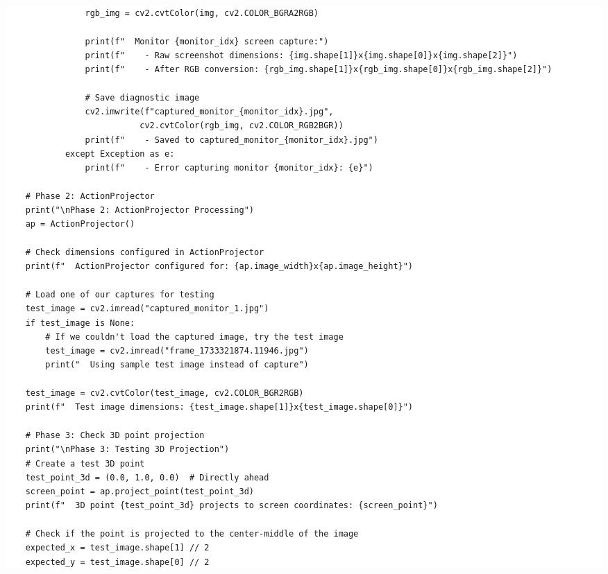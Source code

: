                     rgb_img = cv2.cvtColor(img, cv2.COLOR_BGRA2RGB)

                    print(f"  Monitor {monitor_idx} screen capture:")
                    print(f"    - Raw screenshot dimensions: {img.shape[1]}x{img.shape[0]}x{img.shape[2]}")
                    print(f"    - After RGB conversion: {rgb_img.shape[1]}x{rgb_img.shape[0]}x{rgb_img.shape[2]}")

                    # Save diagnostic image
                    cv2.imwrite(f"captured_monitor_{monitor_idx}.jpg",
                               cv2.cvtColor(rgb_img, cv2.COLOR_RGB2BGR))
                    print(f"    - Saved to captured_monitor_{monitor_idx}.jpg")
                except Exception as e:
                    print(f"    - Error capturing monitor {monitor_idx}: {e}")

        # Phase 2: ActionProjector
        print("\nPhase 2: ActionProjector Processing")
        ap = ActionProjector()

        # Check dimensions configured in ActionProjector
        print(f"  ActionProjector configured for: {ap.image_width}x{ap.image_height}")

        # Load one of our captures for testing
        test_image = cv2.imread("captured_monitor_1.jpg")
        if test_image is None:
            # If we couldn't load the captured image, try the test image
            test_image = cv2.imread("frame_1733321874.11946.jpg")
            print("  Using sample test image instead of capture")

        test_image = cv2.cvtColor(test_image, cv2.COLOR_BGR2RGB)
        print(f"  Test image dimensions: {test_image.shape[1]}x{test_image.shape[0]}")

        # Phase 3: Check 3D point projection
        print("\nPhase 3: Testing 3D Projection")
        # Create a test 3D point
        test_point_3d = (0.0, 1.0, 0.0)  # Directly ahead
        screen_point = ap.project_point(test_point_3d)
        print(f"  3D point {test_point_3d} projects to screen coordinates: {screen_point}")

        # Check if the point is projected to the center-middle of the image
        expected_x = test_image.shape[1] // 2
        expected_y = test_image.shape[0] // 2
